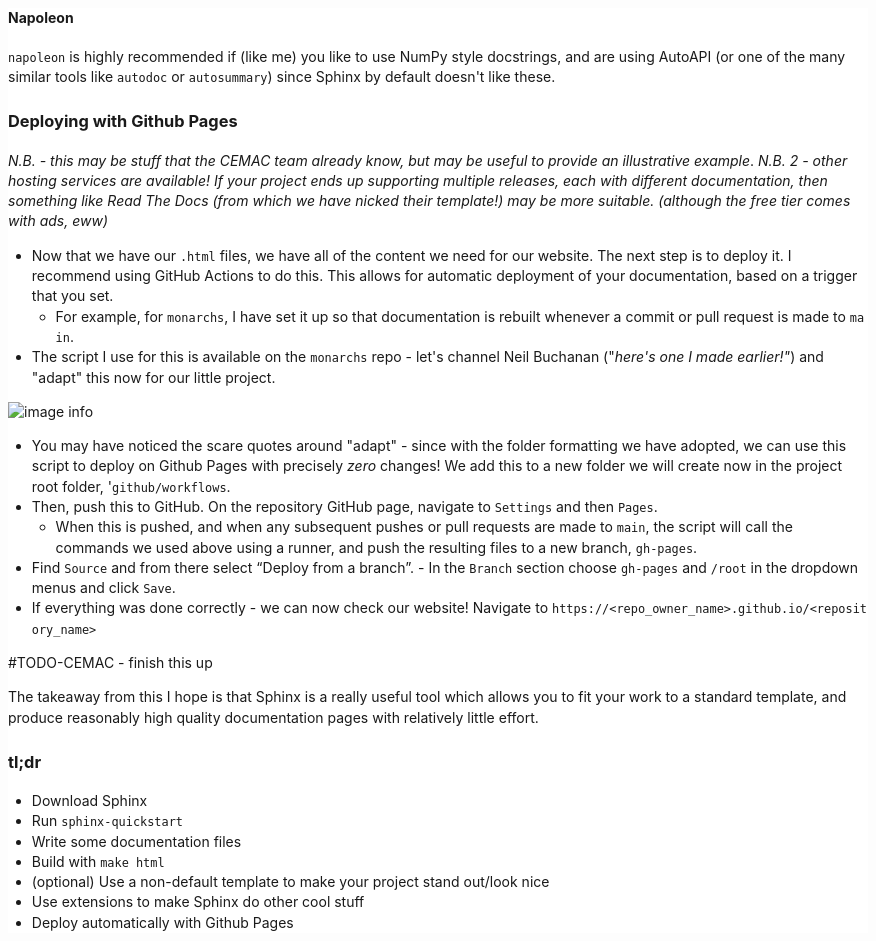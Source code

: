 #### Napoleon

`napoleon` is highly recommended if (like me) you like to use NumPy style docstrings, and are using AutoAPI (or one of the many similar tools like `autodoc` or `autosummary`) since Sphinx by default doesn't like these.

### Deploying with Github Pages

*N.B. - this may be stuff that the CEMAC team already know, but may be useful to provide an illustrative example*.
*N.B. 2 - other hosting services are available! If your project ends up supporting multiple releases, each with different documentation, then something like Read The Docs (from which we have nicked their template!) may be more suitable. (although the free tier comes with ads, eww)*


- Now that we have our `.html` files, we have all of the content we need for our website. The next step is to deploy it. I recommend using GitHub Actions to do this. This allows for automatic deployment of your documentation, based on a trigger that you set.
	- For example, for `monarchs`, I have set it up so that documentation is rebuilt whenever a commit or pull request is made to `main`. 
- The script I use for this is available on the `monarchs` repo - let's channel Neil Buchanan ("*here's one I made earlier!"*) and "adapt" this now for our little project. 

![image info](./static/neil.jpg)

- You may have noticed the scare quotes around "adapt" - since with the folder formatting we have adopted, we can use this script to deploy on Github Pages with precisely *zero* changes! We add this to a new folder we will create now in the project root folder, '`github/workflows`.
- Then, push this to GitHub. On the repository GitHub page, navigate to `Settings` and then `Pages`. 
	- When this is pushed, and when any subsequent pushes or pull requests are made to `main`, the script will call the commands we used above using a runner, and push the resulting files to a new branch, `gh-pages`.
- Find `Source` and from there select “Deploy from a branch”. - In the `Branch` section choose `gh-pages` and `/root` in the dropdown menus and click `Save`. 
- If everything was done correctly - we can now check our website! Navigate to `https://<repo_owner_name>.github.io/<repository_name>`

#TODO-CEMAC - finish this up

The takeaway from this I hope is that Sphinx is a really useful tool which allows you to fit your work to a standard template, and produce reasonably high quality documentation pages with relatively little effort.


### tl;dr

- Download Sphinx
- Run `sphinx-quickstart`
- Write some documentation files
- Build with `make html`
- (optional) Use a non-default template to make your project stand out/look nice
- Use extensions to make Sphinx do other cool stuff
- Deploy automatically with Github Pages 
